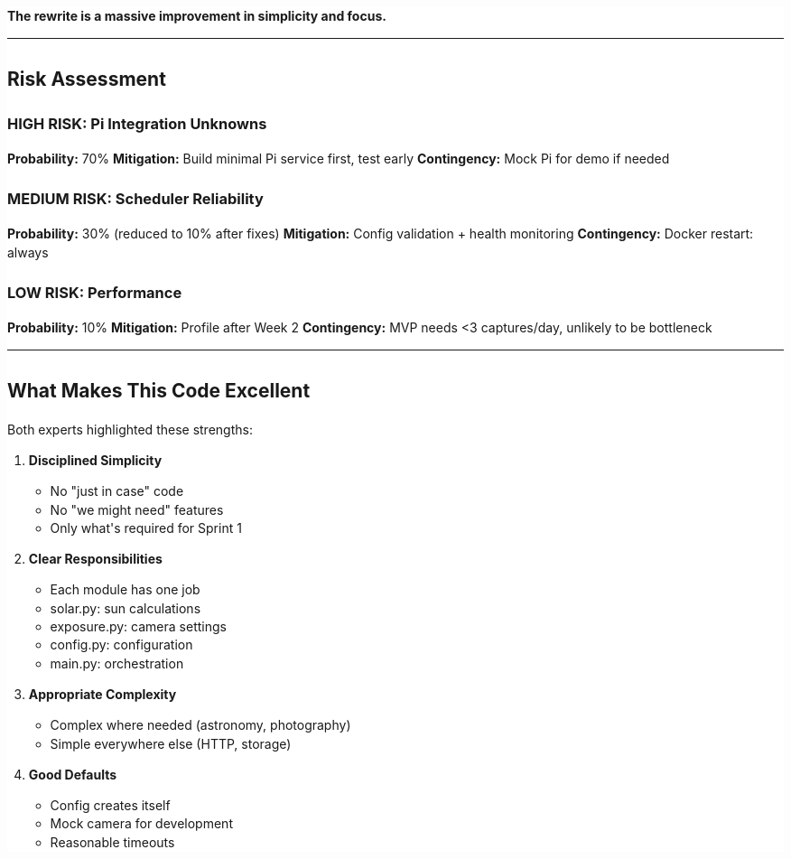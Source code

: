 **The rewrite is a massive improvement in simplicity and focus.**

---

## Risk Assessment

### HIGH RISK: Pi Integration Unknowns

**Probability:** 70%
**Mitigation:** Build minimal Pi service first, test early
**Contingency:** Mock Pi for demo if needed

### MEDIUM RISK: Scheduler Reliability

**Probability:** 30% (reduced to 10% after fixes)
**Mitigation:** Config validation + health monitoring
**Contingency:** Docker restart: always

### LOW RISK: Performance

**Probability:** 10%
**Mitigation:** Profile after Week 2
**Contingency:** MVP needs <3 captures/day, unlikely to be bottleneck

---

## What Makes This Code Excellent

Both experts highlighted these strengths:

1. **Disciplined Simplicity**

   - No "just in case" code
   - No "we might need" features
   - Only what's required for Sprint 1

2. **Clear Responsibilities**

   - Each module has one job
   - solar.py: sun calculations
   - exposure.py: camera settings
   - config.py: configuration
   - main.py: orchestration

3. **Appropriate Complexity**

   - Complex where needed (astronomy, photography)
   - Simple everywhere else (HTTP, storage)

4. **Good Defaults**

   - Config creates itself
   - Mock camera for development
   - Reasonable timeouts
